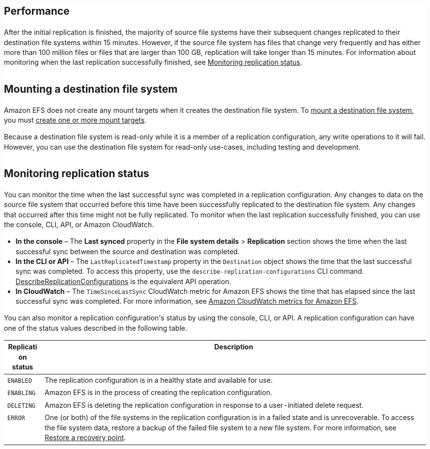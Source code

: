 ## Performance<a name="efs-replication-performance"></a>

After the initial replication is finished, the majority of source file systems have their subsequent changes replicated to their destination file systems within 15 minutes\. However, if the source file system has files that change very frequently and has either more than 100 million files or files that are larger than 100 GB, replication will take longer than 15 minutes\. For information about monitoring when the last replication successfully finished, see [Monitoring replication status](#monitoring-replication-status)\.

## Mounting a destination file system<a name="mounting-dest-file-system"></a>

Amazon EFS does not create any mount targets when it creates the destination file system\. To [mount a destination file system](efs-mount-helper.md), you must [create one or more mount targets](accessing-fs.md)\. 

Because a destination file system is read\-only while it is a member of a replication configuration, any write operations to it will fail\. However, you can use the destination file system for read\-only use\-cases, including testing and development\.

## Monitoring replication status<a name="monitoring-replication-status"></a>

You can monitor the time when the last successful sync was completed in a replication configuration\. Any changes to data on the source file system that occurred before this time have been successfully replicated to the destination file system\. Any changes that occurred after this time might not be fully replicated\. To monitor when the last replication successfully finished, you can use the console, CLI, API, or Amazon CloudWatch\.
+ **In the console** – The **Last synced** property in the **File system details** > **Replication** section shows the time when the last successful sync between the source and destination was completed\.
+ **In the CLI or API** – The `LastReplicatedTimestamp` property in the `Destination` object shows the time that the last successful sync was completed\. To access this property, use the `describe-replication-configurations` CLI command\. [DescribeReplicationConfigurations](API_DescribeReplicationConfigurations.md) is the equivalent API operation\.
+ **In CloudWatch** – The `TimeSinceLastSync` CloudWatch metric for Amazon EFS shows the time that has elapsed since the last successful sync was completed\. For more information, see [Amazon CloudWatch metrics for Amazon EFS](efs-metrics.md)\.

You can also monitor a replication configuration's status by using the console, CLI, or API\. A replication configuration can have one of the status values described in the following table\.


| Replication status  | Description | 
| --- | --- | 
| `ENABLED` | The replication configuration is in a healthy state and available for use\. | 
| `ENABLING` | Amazon EFS is in the process of creating the replication configuration\. | 
| `DELETING` | Amazon EFS is deleting the replication configuration in response to a user\-initiated delete request\. | 
| `ERROR` | One \(or both\) of the file systems in the replication configuration is in a failed state and is unrecoverable\. To access the file system data, restore a backup of the failed file system to a new file system\. For more information, see [Restore a recovery point](awsbackup.md#restoring-backup-efs)\. | 
